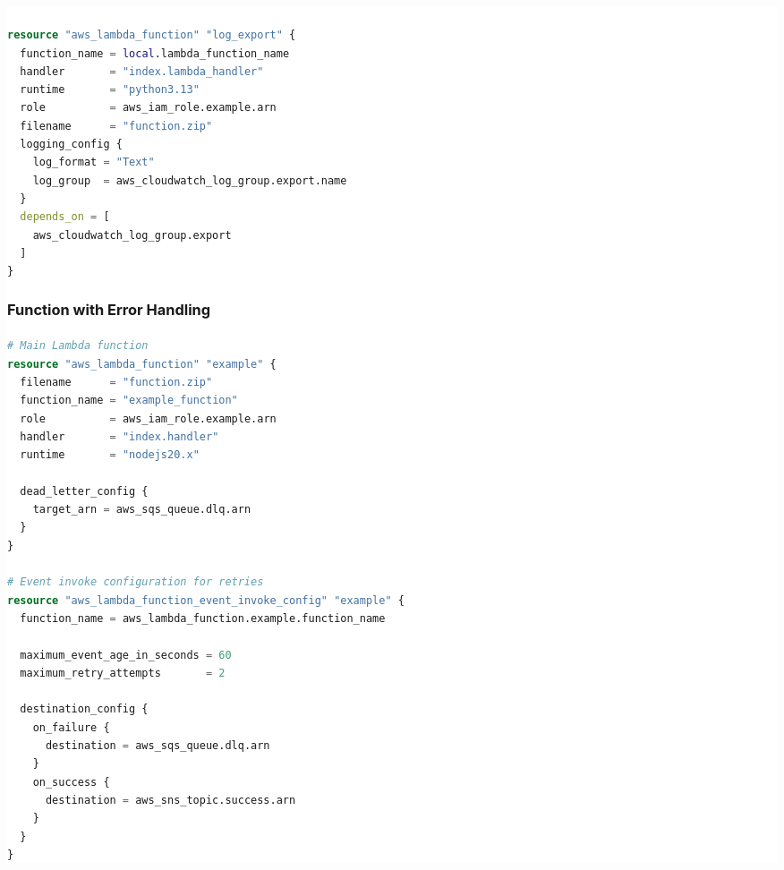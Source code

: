 ```terraform

resource "aws_lambda_function" "log_export" {
  function_name = local.lambda_function_name
  handler       = "index.lambda_handler"
  runtime       = "python3.13"
  role          = aws_iam_role.example.arn
  filename      = "function.zip"
  logging_config {
    log_format = "Text"
    log_group  = aws_cloudwatch_log_group.export.name
  }
  depends_on = [
    aws_cloudwatch_log_group.export
  ]
}
```

### Function with Error Handling

```terraform
# Main Lambda function
resource "aws_lambda_function" "example" {
  filename      = "function.zip"
  function_name = "example_function"
  role          = aws_iam_role.example.arn
  handler       = "index.handler"
  runtime       = "nodejs20.x"

  dead_letter_config {
    target_arn = aws_sqs_queue.dlq.arn
  }
}

# Event invoke configuration for retries
resource "aws_lambda_function_event_invoke_config" "example" {
  function_name = aws_lambda_function.example.function_name

  maximum_event_age_in_seconds = 60
  maximum_retry_attempts       = 2

  destination_config {
    on_failure {
      destination = aws_sqs_queue.dlq.arn
    }
    on_success {
      destination = aws_sns_topic.success.arn
    }
  }
}
```
